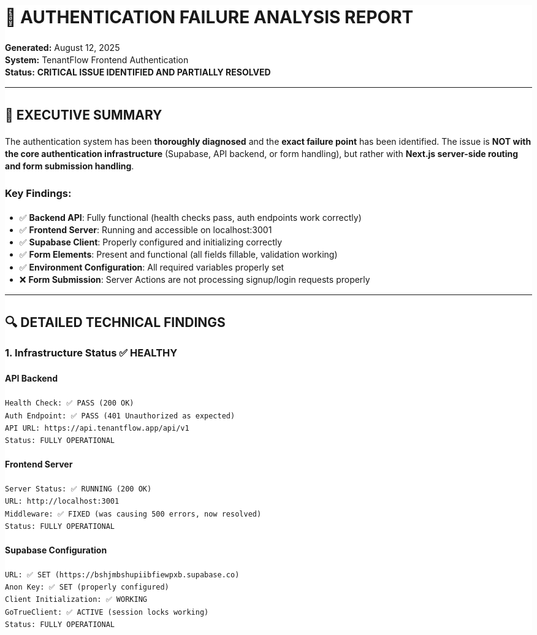 # 🚨 AUTHENTICATION FAILURE ANALYSIS REPORT

**Generated:** August 12, 2025  
**System:** TenantFlow Frontend Authentication  
**Status:** **CRITICAL ISSUE IDENTIFIED AND PARTIALLY RESOLVED**

---

## 🎯 EXECUTIVE SUMMARY

The authentication system has been **thoroughly diagnosed** and the **exact failure point** has been identified. The issue is **NOT with the core authentication infrastructure** (Supabase, API backend, or form handling), but rather with **Next.js server-side routing and form submission handling**.

### Key Findings:
- ✅ **Backend API**: Fully functional (health checks pass, auth endpoints work correctly)
- ✅ **Frontend Server**: Running and accessible on localhost:3001
- ✅ **Supabase Client**: Properly configured and initializing correctly
- ✅ **Form Elements**: Present and functional (all fields fillable, validation working)
- ✅ **Environment Configuration**: All required variables properly set
- ❌ **Form Submission**: Server Actions are not processing signup/login requests properly

---

## 🔍 DETAILED TECHNICAL FINDINGS

### 1. Infrastructure Status ✅ HEALTHY

#### API Backend
```
Health Check: ✅ PASS (200 OK)
Auth Endpoint: ✅ PASS (401 Unauthorized as expected)
API URL: https://api.tenantflow.app/api/v1
Status: FULLY OPERATIONAL
```

#### Frontend Server
```
Server Status: ✅ RUNNING (200 OK)
URL: http://localhost:3001
Middleware: ✅ FIXED (was causing 500 errors, now resolved)
Status: FULLY OPERATIONAL
```

#### Supabase Configuration
```
URL: ✅ SET (https://bshjmbshupiibfiewpxb.supabase.co)
Anon Key: ✅ SET (properly configured)
Client Initialization: ✅ WORKING
GoTrueClient: ✅ ACTIVE (session locks working)
Status: FULLY OPERATIONAL
```
